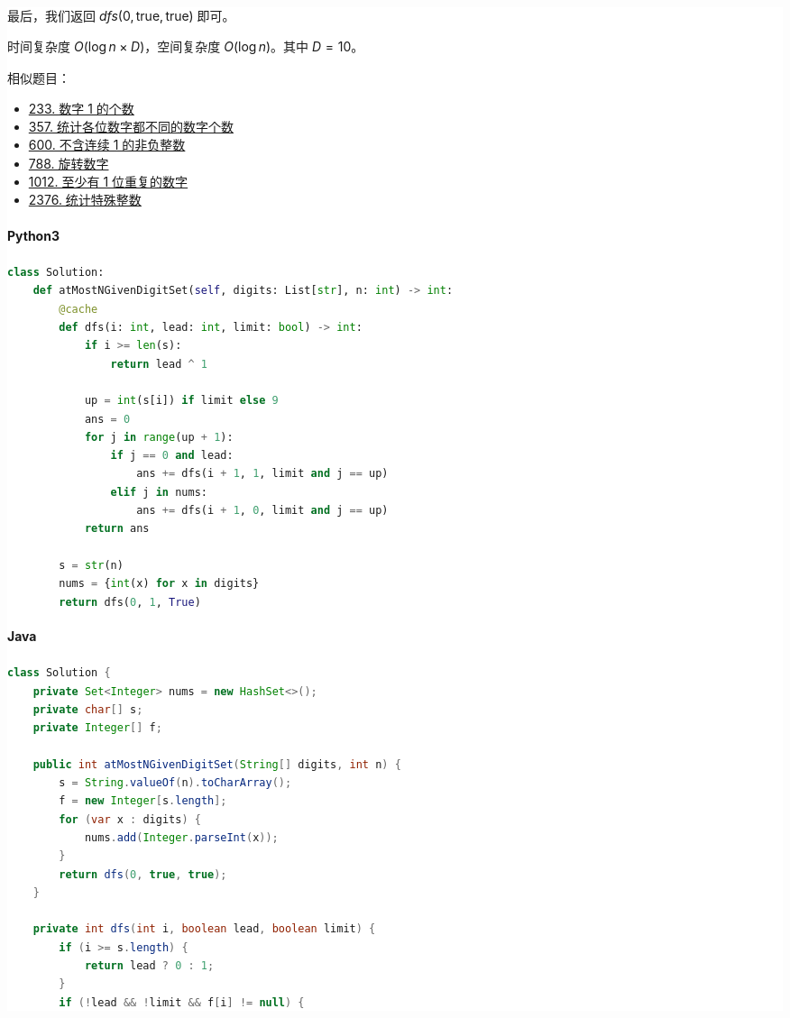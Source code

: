最后，我们返回 $\textit{dfs}(0, \text{true}, \text{true})$ 即可。

时间复杂度 $O(\log n \times D)$，空间复杂度 $O(\log n)$。其中 $D = 10$。

相似题目：

-   [233. 数字 1 的个数](https://github.com/doocs/leetcode/blob/main/solution/0200-0299/0233.Number%20of%20Digit%20One/README.md)
-   [357. 统计各位数字都不同的数字个数](https://github.com/doocs/leetcode/blob/main/solution/0300-0399/0357.Count%20Numbers%20with%20Unique%20Digits/README.md)
-   [600. 不含连续 1 的非负整数](https://github.com/doocs/leetcode/blob/main/solution/0600-0699/0600.Non-negative%20Integers%20without%20Consecutive%20Ones/README.md)
-   [788. 旋转数字](https://github.com/doocs/leetcode/blob/main/solution/0700-0799/0788.Rotated%20Digits/README.md)
-   [1012. 至少有 1 位重复的数字](https://github.com/doocs/leetcode/blob/main/solution/1000-1099/1012.Numbers%20With%20Repeated%20Digits/README.md)
-   [2376. 统计特殊整数](https://github.com/doocs/leetcode/blob/main/solution/2300-2399/2376.Count%20Special%20Integers/README.md)



#### Python3

```python
class Solution:
    def atMostNGivenDigitSet(self, digits: List[str], n: int) -> int:
        @cache
        def dfs(i: int, lead: int, limit: bool) -> int:
            if i >= len(s):
                return lead ^ 1

            up = int(s[i]) if limit else 9
            ans = 0
            for j in range(up + 1):
                if j == 0 and lead:
                    ans += dfs(i + 1, 1, limit and j == up)
                elif j in nums:
                    ans += dfs(i + 1, 0, limit and j == up)
            return ans

        s = str(n)
        nums = {int(x) for x in digits}
        return dfs(0, 1, True)
```

#### Java

```java
class Solution {
    private Set<Integer> nums = new HashSet<>();
    private char[] s;
    private Integer[] f;

    public int atMostNGivenDigitSet(String[] digits, int n) {
        s = String.valueOf(n).toCharArray();
        f = new Integer[s.length];
        for (var x : digits) {
            nums.add(Integer.parseInt(x));
        }
        return dfs(0, true, true);
    }

    private int dfs(int i, boolean lead, boolean limit) {
        if (i >= s.length) {
            return lead ? 0 : 1;
        }
        if (!lead && !limit && f[i] != null) {
```